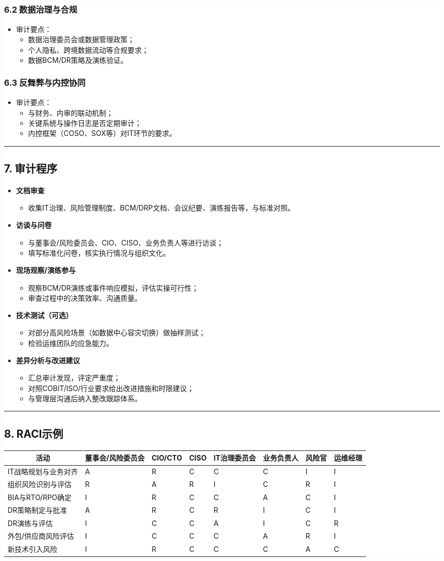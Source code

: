 ### 6.2 数据治理与合规
- 审计要点：  
  - 数据治理委员会或数据管理政策；  
  - 个人隐私、跨境数据流动等合规要求；  
  - 数据BCM/DR策略及演练验证。

### 6.3 反舞弊与内控协同
- 审计要点：  
  - 与财务、内审的联动机制；  
  - 关键系统与操作日志是否定期审计；  
  - 内控框架（COSO、SOX等）对IT环节的要求。

---

## 7. 审计程序

- **文档审查**  
  - 收集IT治理、风险管理制度、BCM/DRP文档、会议纪要、演练报告等，与标准对照。  

- **访谈与问卷**  
  - 与董事会/风险委员会、CIO、CISO、业务负责人等进行访谈；  
  - 填写标准化问卷，核实执行情况与组织文化。  

- **现场观察/演练参与**  
  - 观察BCM/DR演练或事件响应模拟，评估实操可行性；  
  - 审查过程中的决策效率、沟通质量。  

- **技术测试（可选）**  
  - 对部分高风险场景（如数据中心容灾切换）做抽样测试；  
  - 检验运维团队的应急能力。  

- **差异分析与改进建议**  
  - 汇总审计发现，评定严重度；  
  - 对照COBIT/ISO/行业要求给出改进措施和时限建议；  
  - 与管理层沟通后纳入整改跟踪体系。

---

## 8. RACI示例

| **活动**                                 | **董事会/风险委员会** | **CIO/CTO** | **CISO** | **IT治理委员会** | **业务负责人** | **风险官** | **运维经理** |
|-----------------------------------------|----------------------|------------|---------|-----------------|---------------|-----------|------------|
| IT战略规划与业务对齐                    | A                    | R          | C       | C               | C             | I         | I          |
| 组织风险识别与评估                      | R                    | A          | R       | I               | C             | R         | I          |
| BIA与RTO/RPO确定                        | I                    | R          | C       | C               | A             | C         | I          |
| DR策略制定与批准                        | A                    | R          | C       | R               | I             | C         | I          |
| DR演练与评估                            | I                    | C          | C       | A               | I             | C         | R          |
| 外包/供应商风险评估                     | I                    | C          | C       | C               | A             | R         | I          |
| 新技术引入风险                          | I                    | R          | C       | C               | C             | A         | C          |

